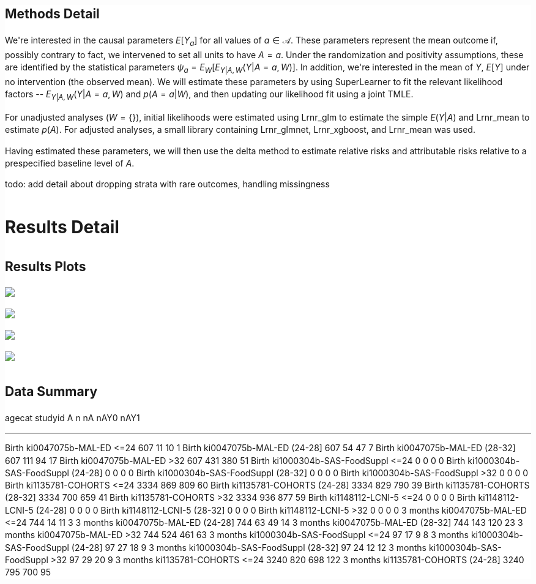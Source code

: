 ## Methods Detail

We're interested in the causal parameters $E[Y_a]$ for all values of $a \in \mathcal{A}$. These parameters represent the mean outcome if, possibly contrary to fact, we intervened to set all units to have $A=a$. Under the randomization and positivity assumptions, these are identified by the statistical parameters $\psi_a=E_W[E_{Y|A,W}(Y|A=a,W)]$.  In addition, we're interested in the mean of $Y$, $E[Y]$ under no intervention (the observed mean). We will estimate these parameters by using SuperLearner to fit the relevant likelihood factors -- $E_{Y|A,W}(Y|A=a,W)$ and $p(A=a|W)$, and then updating our likelihood fit using a joint TMLE.

For unadjusted analyses ($W=\{\}$), initial likelihoods were estimated using Lrnr_glm to estimate the simple $E(Y|A)$ and Lrnr_mean to estimate $p(A)$. For adjusted analyses, a small library containing Lrnr_glmnet, Lrnr_xgboost, and Lrnr_mean was used.

Having estimated these parameters, we will then use the delta method to estimate relative risks and attributable risks relative to a prespecified baseline level of $A$.

todo: add detail about dropping strata with rare outcomes, handling missingness




# Results Detail

## Results Plots
![](/tmp/249de6b0-f828-44ce-a052-cb1a12996f21/REPORT_files/figure-html/plot_tsm-1.png)

![](/tmp/249de6b0-f828-44ce-a052-cb1a12996f21/REPORT_files/figure-html/plot_rr-1.png)

![](/tmp/249de6b0-f828-44ce-a052-cb1a12996f21/REPORT_files/figure-html/plot_paf-1.png)

![](/tmp/249de6b0-f828-44ce-a052-cb1a12996f21/REPORT_files/figure-html/plot_par-1.png)

## Data Summary

agecat      studyid                    A             n    nA   nAY0   nAY1
----------  -------------------------  --------  -----  ----  -----  -----
Birth       ki0047075b-MAL-ED          <=24        607    11     10      1
Birth       ki0047075b-MAL-ED          (24-28]     607    54     47      7
Birth       ki0047075b-MAL-ED          (28-32]     607   111     94     17
Birth       ki0047075b-MAL-ED          >32         607   431    380     51
Birth       ki1000304b-SAS-FoodSuppl   <=24          0     0      0      0
Birth       ki1000304b-SAS-FoodSuppl   (24-28]       0     0      0      0
Birth       ki1000304b-SAS-FoodSuppl   (28-32]       0     0      0      0
Birth       ki1000304b-SAS-FoodSuppl   >32           0     0      0      0
Birth       ki1135781-COHORTS          <=24       3334   869    809     60
Birth       ki1135781-COHORTS          (24-28]    3334   829    790     39
Birth       ki1135781-COHORTS          (28-32]    3334   700    659     41
Birth       ki1135781-COHORTS          >32        3334   936    877     59
Birth       ki1148112-LCNI-5           <=24          0     0      0      0
Birth       ki1148112-LCNI-5           (24-28]       0     0      0      0
Birth       ki1148112-LCNI-5           (28-32]       0     0      0      0
Birth       ki1148112-LCNI-5           >32           0     0      0      0
3 months    ki0047075b-MAL-ED          <=24        744    14     11      3
3 months    ki0047075b-MAL-ED          (24-28]     744    63     49     14
3 months    ki0047075b-MAL-ED          (28-32]     744   143    120     23
3 months    ki0047075b-MAL-ED          >32         744   524    461     63
3 months    ki1000304b-SAS-FoodSuppl   <=24         97    17      9      8
3 months    ki1000304b-SAS-FoodSuppl   (24-28]      97    27     18      9
3 months    ki1000304b-SAS-FoodSuppl   (28-32]      97    24     12     12
3 months    ki1000304b-SAS-FoodSuppl   >32          97    29     20      9
3 months    ki1135781-COHORTS          <=24       3240   820    698    122
3 months    ki1135781-COHORTS          (24-28]    3240   795    700     95